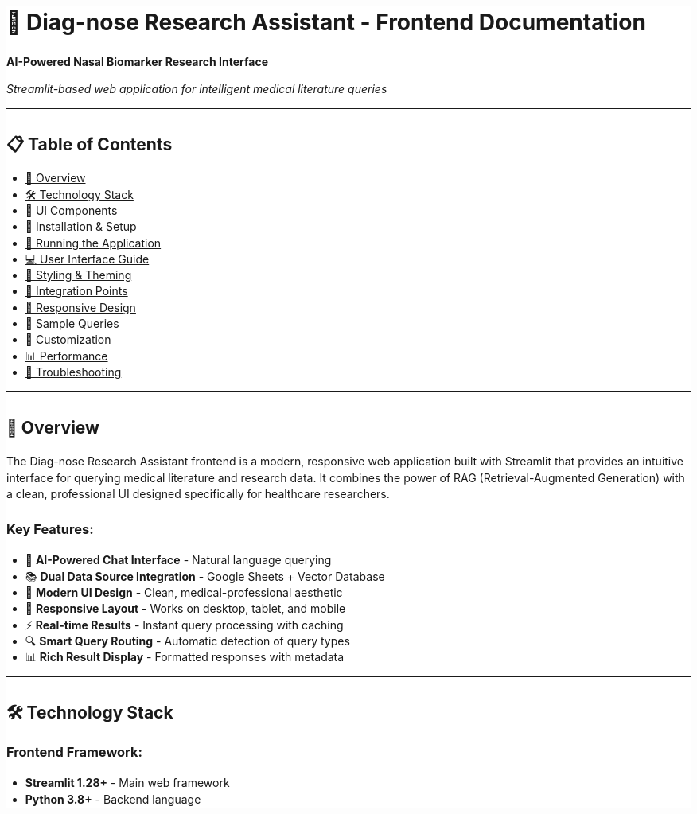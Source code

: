 # 🎨 Diag-nose Research Assistant - Frontend Documentation
  
  **AI-Powered Nasal Biomarker Research Interface**
  
  *Streamlit-based web application for intelligent medical literature queries*
</div>

---

## 📋 **Table of Contents**
- [🎯 Overview](#-overview)
- [🛠️ Technology Stack](#️-technology-stack)
- [🎨 UI Components](#-ui-components)
- [🔧 Installation & Setup](#-installation--setup)
- [🚀 Running the Application](#-running-the-application)
- [💻 User Interface Guide](#-user-interface-guide)
- [🎨 Styling & Theming](#-styling--theming)
- [🔌 Integration Points](#-integration-points)
- [📱 Responsive Design](#-responsive-design)
- [🧪 Sample Queries](#-sample-queries)
- [🔧 Customization](#-customization)
- [📊 Performance](#-performance)
- [🐛 Troubleshooting](#-troubleshooting)

---

## 🎯 **Overview**

The Diag-nose Research Assistant frontend is a modern, responsive web application built with Streamlit that provides an intuitive interface for querying medical literature and research data. It combines the power of RAG (Retrieval-Augmented Generation) with a clean, professional UI designed specifically for healthcare researchers.

### **Key Features:**
- 🤖 **AI-Powered Chat Interface** - Natural language querying
- 📚 **Dual Data Source Integration** - Google Sheets + Vector Database
- 🎨 **Modern UI Design** - Clean, medical-professional aesthetic
- 📱 **Responsive Layout** - Works on desktop, tablet, and mobile
- ⚡ **Real-time Results** - Instant query processing with caching
- 🔍 **Smart Query Routing** - Automatic detection of query types
- 📊 **Rich Result Display** - Formatted responses with metadata

---

## 🛠️ **Technology Stack**

### **Frontend Framework:**
- **Streamlit 1.28+** - Main web framework
- **Python 3.8+** - Backend language
